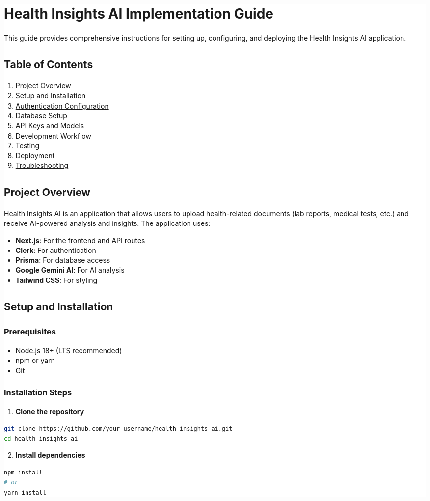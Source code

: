 # Health Insights AI Implementation Guide

This guide provides comprehensive instructions for setting up, configuring, and deploying the Health Insights AI application.

## Table of Contents

1. [Project Overview](#project-overview)
2. [Setup and Installation](#setup-and-installation)
3. [Authentication Configuration](#authentication-configuration)
4. [Database Setup](#database-setup)
5. [API Keys and Models](#api-keys-and-models)
6. [Development Workflow](#development-workflow)
7. [Testing](#testing)
8. [Deployment](#deployment)
9. [Troubleshooting](#troubleshooting)

## Project Overview

Health Insights AI is an application that allows users to upload health-related documents (lab reports, medical tests, etc.) and receive AI-powered analysis and insights. The application uses:

- **Next.js**: For the frontend and API routes
- **Clerk**: For authentication
- **Prisma**: For database access
- **Google Gemini AI**: For AI analysis
- **Tailwind CSS**: For styling

## Setup and Installation

### Prerequisites

- Node.js 18+ (LTS recommended)
- npm or yarn
- Git

### Installation Steps

1. **Clone the repository**

```bash
git clone https://github.com/your-username/health-insights-ai.git
cd health-insights-ai
```

2. **Install dependencies**

```bash
npm install
# or
yarn install
```
